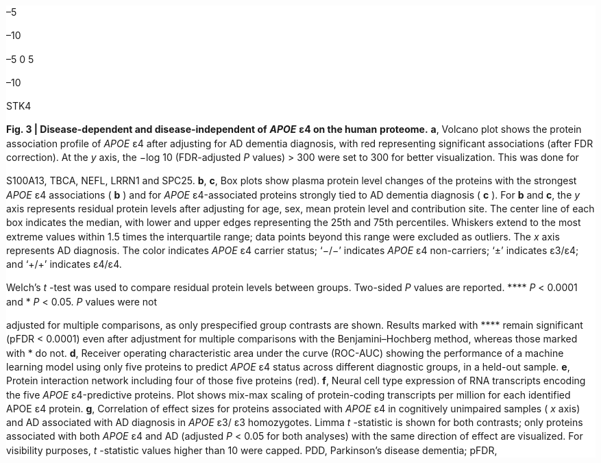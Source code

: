 
–5


–10













–5 0 5



–10



STK4





**Fig. 3 | Disease-dependent and disease-independent of** _**APOE**_ **ε4 on the human**
**proteome.** **a**, Volcano plot shows the protein association profile of _APOE_ ε4
after adjusting for AD dementia diagnosis, with red representing significant
associations (after FDR correction). At the _y_ axis, the −log 10 (FDR-adjusted
_P_ values) > 300 were set to 300 for better visualization. This was done for

S100A13, TBCA, NEFL, LRRN1 and SPC25. **b**, **c**, Box plots show plasma protein level
changes of the proteins with the strongest _APOE_ ε4 associations ( **b** ) and for _APOE_
ε4-associated proteins strongly tied to AD dementia diagnosis ( **c** ). For **b** and **c**,
the _y_ axis represents residual protein levels after adjusting for age, sex, mean
protein level and contribution site. The center line of each box indicates the
median, with lower and upper edges representing the 25th and 75th percentiles.
Whiskers extend to the most extreme values within 1.5 times the interquartile
range; data points beyond this range were excluded as outliers. The _x_ axis
represents AD diagnosis. The color indicates _APOE_ ε4 carrier status; ‘−/−’
indicates _APOE_ ε4 non-carriers; ‘±’ indicates ε3/ε4; and ‘+/+’ indicates ε4/ε4.

Welch’s _t_ -test was used to compare residual protein levels between groups.
Two-sided _P_ values are reported. **** _P_ < 0.0001 and * _P_ < 0.05. _P_ values were not



adjusted for multiple comparisons, as only prespecified group contrasts are
shown. Results marked with **** remain significant (pFDR < 0.0001) even after
adjustment for multiple comparisons with the Benjamini–Hochberg method,
whereas those marked with * do not. **d**, Receiver operating characteristic area
under the curve (ROC-AUC) showing the performance of a machine learning
model using only five proteins to predict _APOE_ ε4 status across different
diagnostic groups, in a held-out sample. **e**, Protein interaction network including
four of those five proteins (red). **f**, Neural cell type expression of RNA transcripts
encoding the five _APOE_ ε4-predictive proteins. Plot shows mix-max scaling of
protein-coding transcripts per million for each identified APOE ε4 protein.
**g**, Correlation of effect sizes for proteins associated with _APOE_ ε4 in cognitively
unimpaired samples ( _x_ axis) and AD associated with AD diagnosis in _APOE_ ε3/
ε3 homozygotes. Limma _t_ -statistic is shown for both contrasts; only proteins
associated with both _APOE_ ε4 and AD (adjusted _P_ < 0.05 for both analyses) with
the same direction of effect are visualized. For visibility purposes, _t_ -statistic
values higher than 10 were capped. PDD, Parkinsonʼs disease dementia; pFDR,
